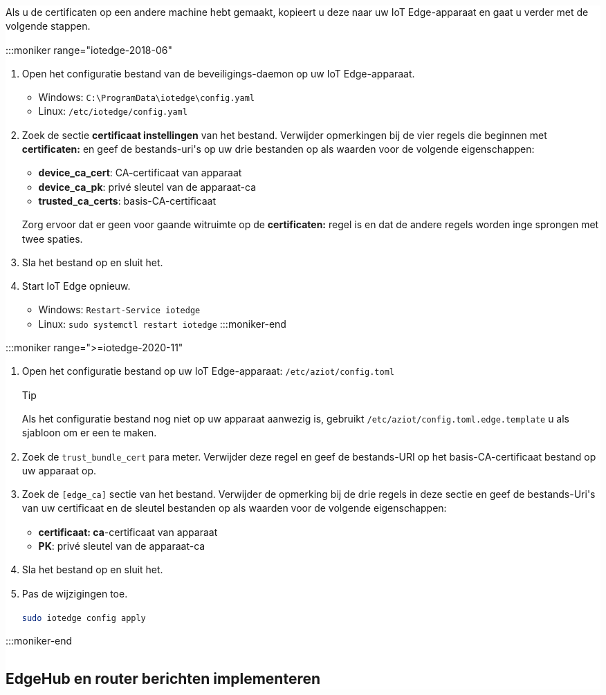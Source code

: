 Als u de certificaten op een andere machine hebt gemaakt, kopieert u deze naar uw IoT Edge-apparaat en gaat u verder met de volgende stappen.


:::moniker range="iotedge-2018-06"

1. Open het configuratie bestand van de beveiligings-daemon op uw IoT Edge-apparaat.

   * Windows: `C:\ProgramData\iotedge\config.yaml`
   * Linux: `/etc/iotedge/config.yaml`

1. Zoek de sectie **certificaat instellingen** van het bestand. Verwijder opmerkingen bij de vier regels die beginnen met **certificaten:** en geef de bestands-uri's op uw drie bestanden op als waarden voor de volgende eigenschappen:
   * **device_ca_cert**: CA-certificaat van apparaat
   * **device_ca_pk**: privé sleutel van de apparaat-ca
   * **trusted_ca_certs**: basis-CA-certificaat

   Zorg ervoor dat er geen voor gaande witruimte op de **certificaten:** regel is en dat de andere regels worden inge sprongen met twee spaties.

1. Sla het bestand op en sluit het.

1. Start IoT Edge opnieuw.
   * Windows: `Restart-Service iotedge`
   * Linux: `sudo systemctl restart iotedge`
:::moniker-end



:::moniker range=">=iotedge-2020-11"

1. Open het configuratie bestand op uw IoT Edge-apparaat: `/etc/aziot/config.toml`

   >[!TIP]
   >Als het configuratie bestand nog niet op uw apparaat aanwezig is, gebruikt `/etc/aziot/config.toml.edge.template` u als sjabloon om er een te maken.

1. Zoek de `trust_bundle_cert` para meter. Verwijder deze regel en geef de bestands-URI op het basis-CA-certificaat bestand op uw apparaat op.

1. Zoek de `[edge_ca]` sectie van het bestand. Verwijder de opmerking bij de drie regels in deze sectie en geef de bestands-Uri's van uw certificaat en de sleutel bestanden op als waarden voor de volgende eigenschappen:
   * **certificaat: ca**-certificaat van apparaat
   * **PK**: privé sleutel van de apparaat-ca

1. Sla het bestand op en sluit het.

1. Pas de wijzigingen toe.

   ```bash
   sudo iotedge config apply
   ```

:::moniker-end


## <a name="deploy-edgehub-and-route-messages"></a>EdgeHub en router berichten implementeren

